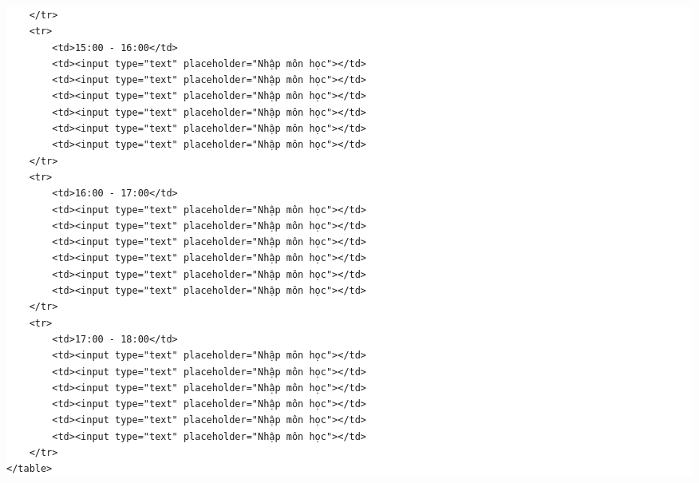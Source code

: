         </tr>
        <tr>
            <td>15:00 - 16:00</td>
            <td><input type="text" placeholder="Nhập môn học"></td>
            <td><input type="text" placeholder="Nhập môn học"></td>
            <td><input type="text" placeholder="Nhập môn học"></td>
            <td><input type="text" placeholder="Nhập môn học"></td>
            <td><input type="text" placeholder="Nhập môn học"></td>
            <td><input type="text" placeholder="Nhập môn học"></td>
        </tr>
        <tr>
            <td>16:00 - 17:00</td>
            <td><input type="text" placeholder="Nhập môn học"></td>
            <td><input type="text" placeholder="Nhập môn học"></td>
            <td><input type="text" placeholder="Nhập môn học"></td>
            <td><input type="text" placeholder="Nhập môn học"></td>
            <td><input type="text" placeholder="Nhập môn học"></td>
            <td><input type="text" placeholder="Nhập môn học"></td>
        </tr>
        <tr>
            <td>17:00 - 18:00</td>
            <td><input type="text" placeholder="Nhập môn học"></td>
            <td><input type="text" placeholder="Nhập môn học"></td>
            <td><input type="text" placeholder="Nhập môn học"></td>
            <td><input type="text" placeholder="Nhập môn học"></td>
            <td><input type="text" placeholder="Nhập môn học"></td>
            <td><input type="text" placeholder="Nhập môn học"></td>
        </tr>
    </table>
</body>
</html>
